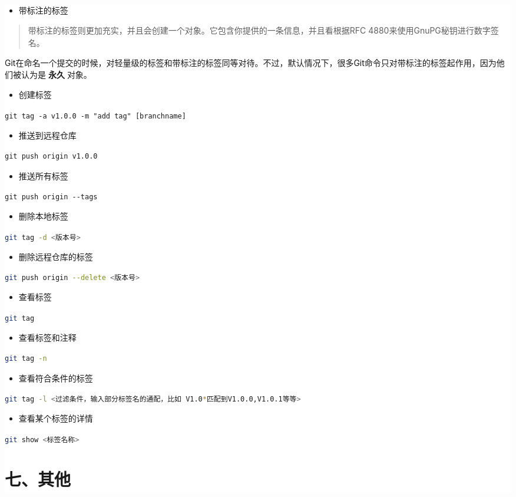 - 带标注的标签

> 带标注的标签则更加充实，并且会创建一个对象。它包含你提供的一条信息，并且看根据RFC 4880来使用GnuPG秘钥进行数字签名。

Git在命名一个提交的时候，对轻量级的标签和带标注的标签同等对待。不过，默认情况下，很多Git命令只对带标注的标签起作用，因为他们被认为是 **永久** 对象。



- 创建标签

```shell
git tag -a v1.0.0 -m "add tag" [branchname]
```

- 推送到远程仓库

```shell
git push origin v1.0.0
```

- 推送所有标签

```shell
git push origin --tags
```

- 删除本地标签

```bash
git tag -d <版本号>
```

- 删除远程仓库的标签

```bash
git push origin --delete <版本号>
```

- 查看标签

```bash
git tag
```

- 查看标签和注释

```bash
git tag -n
```

- 查看符合条件的标签

```bash
git tag -l <过滤条件，输入部分标签名的通配，比如 V1.0*匹配到V1.0.0,V1.0.1等等>
```

- 查看某个标签的详情

```bash
git show <标签名称>
```



# 七、其他
